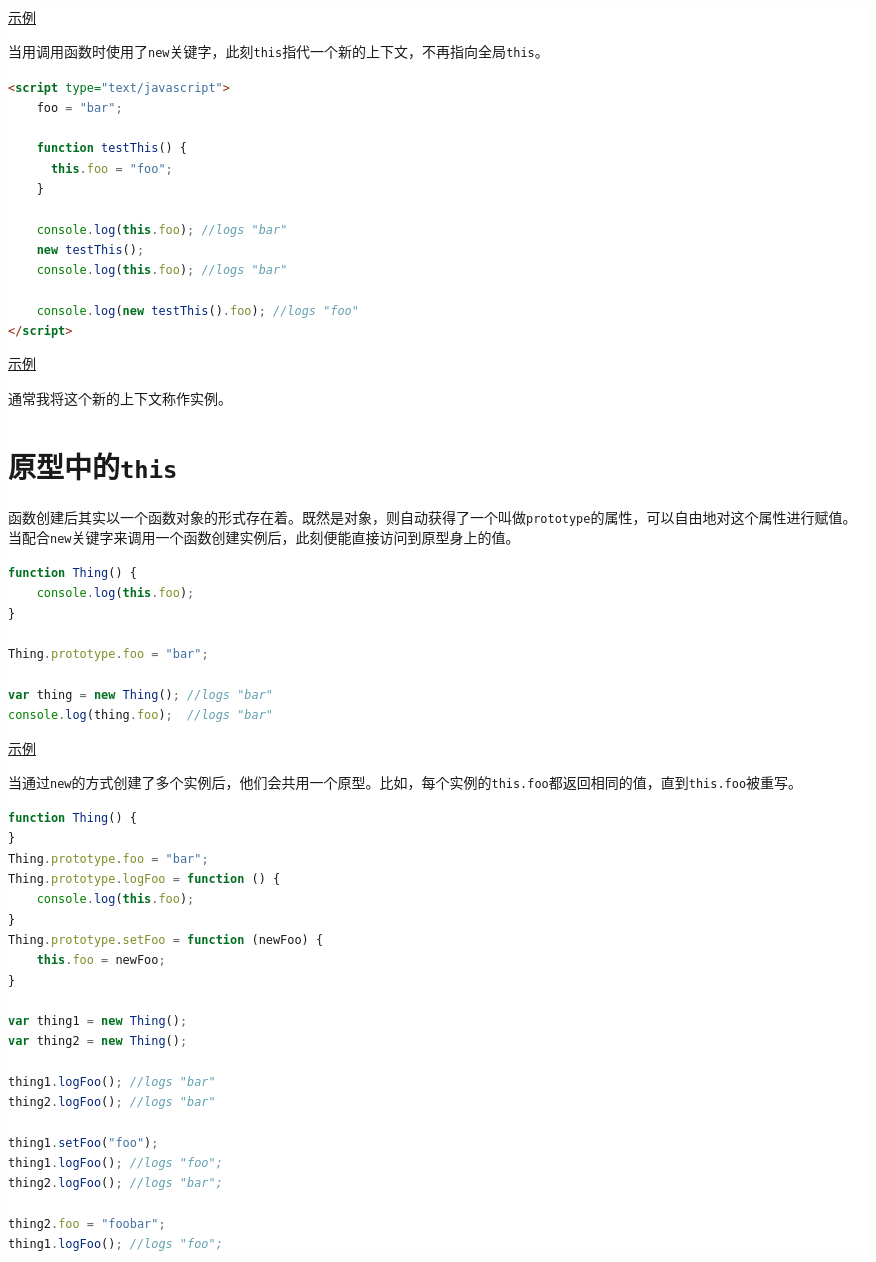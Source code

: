 [示例](http://jsfiddle.net/btipling/25xkmho7/51/)

当用调用函数时使用了`new`关键字，此刻`this`指代一个新的上下文，不再指向全局`this`。

```html
<script type="text/javascript">
    foo = "bar";

    function testThis() {
      this.foo = "foo";
    }

    console.log(this.foo); //logs "bar"
    new testThis();
    console.log(this.foo); //logs "bar"

    console.log(new testThis().foo); //logs "foo"
</script>
```

[示例](http://jsfiddle.net/btipling/25xkmho7/6/)

通常我将这个新的上下文称作实例。

# 原型中的`this`

函数创建后其实以一个函数对象的形式存在着。既然是对象，则自动获得了一个叫做`prototype`的属性，可以自由地对这个属性进行赋值。当配合`new`关键字来调用一个函数创建实例后，此刻便能直接访问到原型身上的值。

```js
function Thing() {
    console.log(this.foo);
}

Thing.prototype.foo = "bar";

var thing = new Thing(); //logs "bar"
console.log(thing.foo);  //logs "bar"
```

[示例](http://jsfiddle.net/btipling/25xkmho7/8/)

当通过`new`的方式创建了多个实例后，他们会共用一个原型。比如，每个实例的`this.foo`都返回相同的值，直到`this.foo`被重写。

```js
function Thing() {
}
Thing.prototype.foo = "bar";
Thing.prototype.logFoo = function () {
    console.log(this.foo);
}
Thing.prototype.setFoo = function (newFoo) {
    this.foo = newFoo;
}

var thing1 = new Thing();
var thing2 = new Thing();

thing1.logFoo(); //logs "bar"
thing2.logFoo(); //logs "bar"

thing1.setFoo("foo");
thing1.logFoo(); //logs "foo";
thing2.logFoo(); //logs "bar";

thing2.foo = "foobar";
thing1.logFoo(); //logs "foo";
```